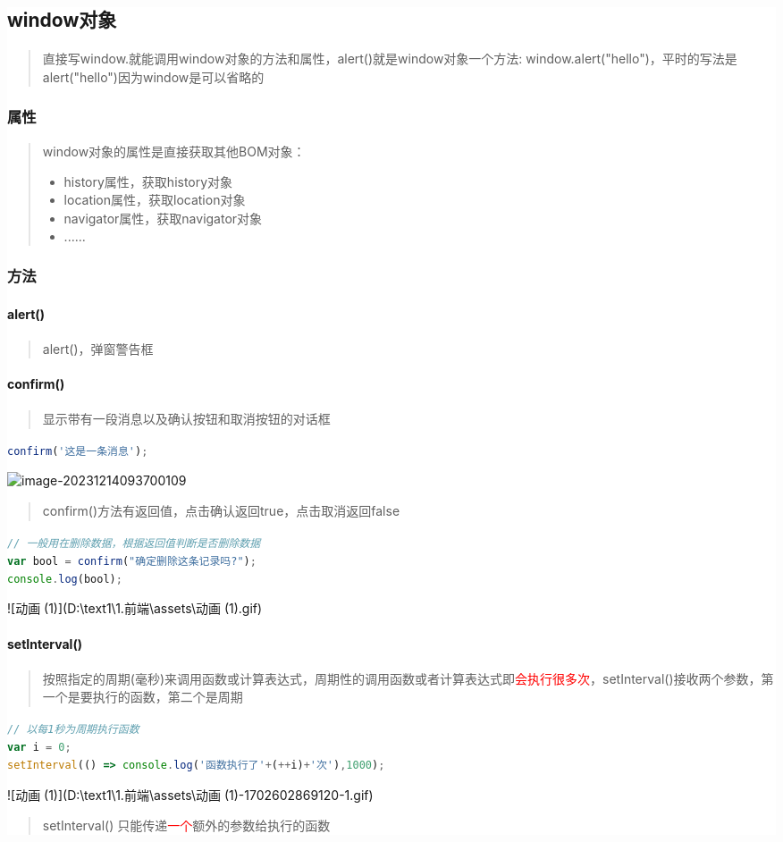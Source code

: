 ## window对象

> 直接写window.就能调用window对象的方法和属性，alert()就是window对象一个方法: window.alert("hello")，平时的写法是alert("hello")因为window是可以省略的

### 属性

> window对象的属性是直接获取其他BOM对象：
>
> - history属性，获取history对象
> - location属性，获取location对象
> - navigator属性，获取navigator对象
> - ......

### 方法

#### alert()

> alert()，弹窗警告框

#### confirm()

> 显示带有一段消息以及确认按钮和取消按钮的对话框

```js
confirm('这是一条消息');
```

![image-20231214093700109](D:\text1\1.前端\assets\image-20231214093700109.png)

> confirm()方法有返回值，点击确认返回true，点击取消返回false

```js
// 一般用在删除数据，根据返回值判断是否删除数据
var bool = confirm("确定删除这条记录吗?");
console.log(bool);
```

![动画 (1)](D:\text1\1.前端\assets\动画 (1).gif)

#### setInterval()

> 按照指定的周期(毫秒)来调用函数或计算表达式，周期性的调用函数或者计算表达式即<font color='red'>会执行很多次</font>，setInterval()接收两个参数，第一个是要执行的函数，第二个是周期

```js
// 以每1秒为周期执行函数
var i = 0;
setInterval(() => console.log('函数执行了'+(++i)+'次'),1000);
```

![动画 (1)](D:\text1\1.前端\assets\动画 (1)-1702602869120-1.gif)

> setInterval() 只能传递<font color='red'>一个</font>额外的参数给执行的函数
